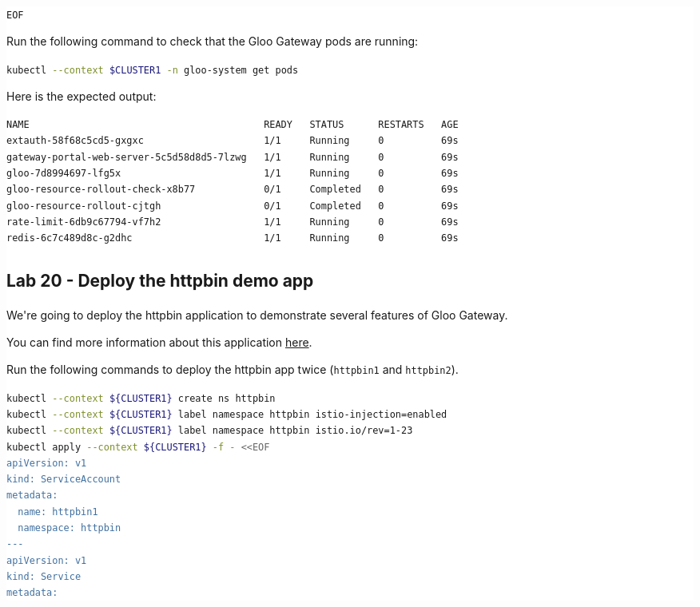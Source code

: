 ```bash
EOF
```

Run the following command to check that the Gloo Gateway pods are running:


```bash
kubectl --context $CLUSTER1 -n gloo-system get pods
```

Here is the expected output:

```,nocopy
NAME                                         READY   STATUS      RESTARTS   AGE
extauth-58f68c5cd5-gxgxc                     1/1     Running     0          69s
gateway-portal-web-server-5c5d58d8d5-7lzwg   1/1     Running     0          69s
gloo-7d8994697-lfg5x                         1/1     Running     0          69s
gloo-resource-rollout-check-x8b77            0/1     Completed   0          69s
gloo-resource-rollout-cjtgh                  0/1     Completed   0          69s
rate-limit-6db9c67794-vf7h2                  1/1     Running     0          69s
redis-6c7c489d8c-g2dhc                       1/1     Running     0          69s
```





## Lab 20 - Deploy the httpbin demo app <a name="lab-20---deploy-the-httpbin-demo-app-"></a>

We're going to deploy the httpbin application to demonstrate several features of Gloo Gateway.

You can find more information about this application [here](http://httpbin.org/).

Run the following commands to deploy the httpbin app twice (`httpbin1` and `httpbin2`).

```bash
kubectl --context ${CLUSTER1} create ns httpbin
kubectl --context ${CLUSTER1} label namespace httpbin istio-injection=enabled
kubectl --context ${CLUSTER1} label namespace httpbin istio.io/rev=1-23
kubectl apply --context ${CLUSTER1} -f - <<EOF
apiVersion: v1
kind: ServiceAccount
metadata:
  name: httpbin1
  namespace: httpbin
---
apiVersion: v1
kind: Service
metadata:
```